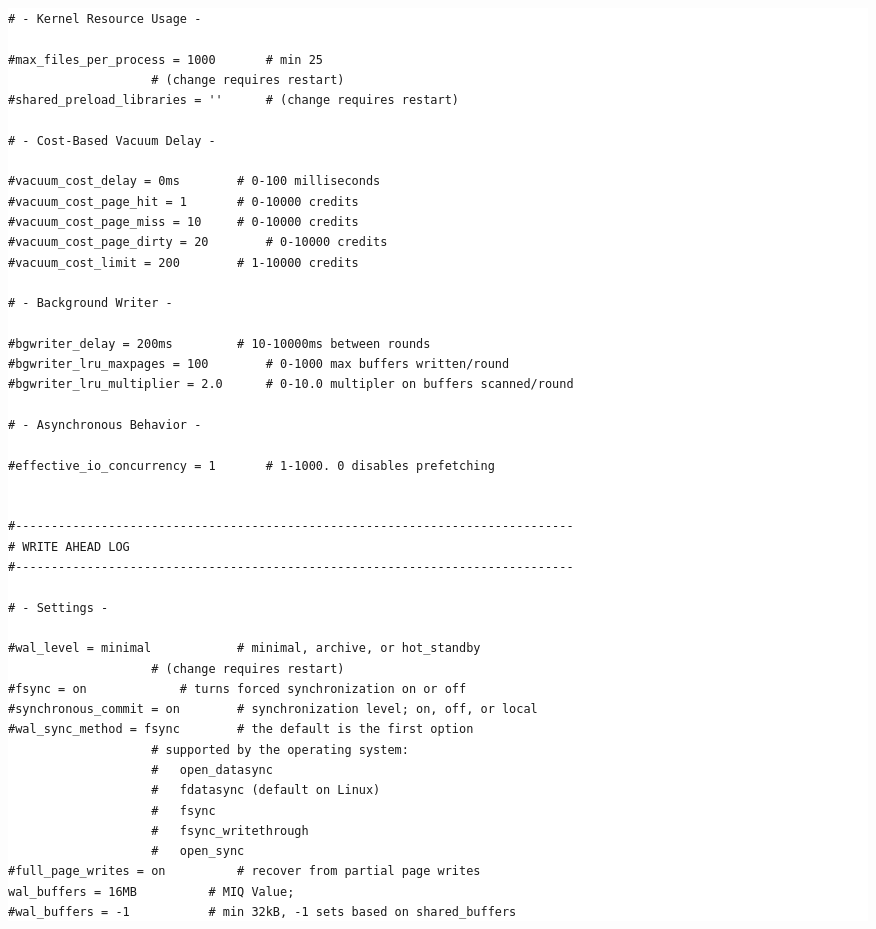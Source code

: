     # - Kernel Resource Usage -

    #max_files_per_process = 1000       # min 25
                        # (change requires restart)
    #shared_preload_libraries = ''      # (change requires restart)

    # - Cost-Based Vacuum Delay -

    #vacuum_cost_delay = 0ms        # 0-100 milliseconds
    #vacuum_cost_page_hit = 1       # 0-10000 credits
    #vacuum_cost_page_miss = 10     # 0-10000 credits
    #vacuum_cost_page_dirty = 20        # 0-10000 credits
    #vacuum_cost_limit = 200        # 1-10000 credits

    # - Background Writer -

    #bgwriter_delay = 200ms         # 10-10000ms between rounds
    #bgwriter_lru_maxpages = 100        # 0-1000 max buffers written/round
    #bgwriter_lru_multiplier = 2.0      # 0-10.0 multipler on buffers scanned/round

    # - Asynchronous Behavior -

    #effective_io_concurrency = 1       # 1-1000. 0 disables prefetching


    #------------------------------------------------------------------------------
    # WRITE AHEAD LOG
    #------------------------------------------------------------------------------

    # - Settings -

    #wal_level = minimal            # minimal, archive, or hot_standby
                        # (change requires restart)
    #fsync = on             # turns forced synchronization on or off
    #synchronous_commit = on        # synchronization level; on, off, or local
    #wal_sync_method = fsync        # the default is the first option
                        # supported by the operating system:
                        #   open_datasync
                        #   fdatasync (default on Linux)
                        #   fsync
                        #   fsync_writethrough
                        #   open_sync
    #full_page_writes = on          # recover from partial page writes
    wal_buffers = 16MB          # MIQ Value;
    #wal_buffers = -1           # min 32kB, -1 sets based on shared_buffers